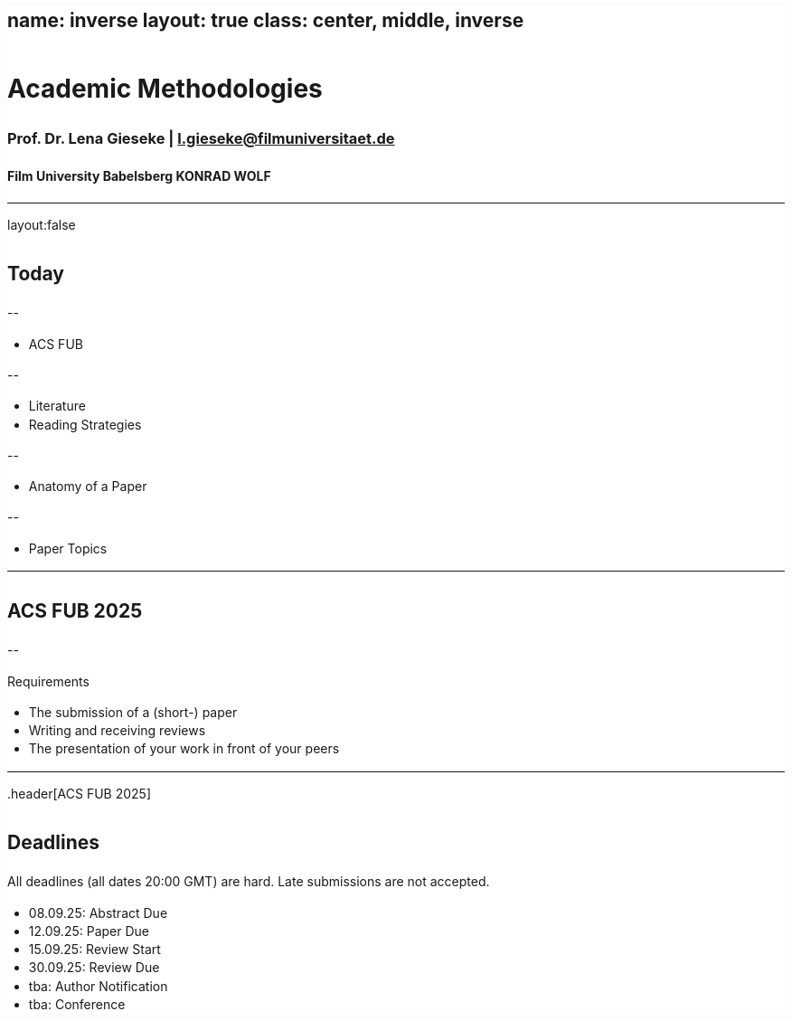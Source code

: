 name: inverse
layout: true
class: center, middle, inverse
---


# Academic Methodologies

### Prof. Dr. Lena Gieseke | l.gieseke@filmuniversitaet.de  

#### Film University Babelsberg KONRAD WOLF


---
layout:false
## Today

--
* ACS FUB

--
* Literature
* Reading Strategies

--
* Anatomy of a Paper

--
* Paper Topics



---
## ACS FUB 2025

--

Requirements

* The submission of a (short-) paper
* Writing and receiving reviews
* The presentation of your work in front of your peers


---
.header[ACS FUB 2025]

## Deadlines

All deadlines (all dates 20:00 GMT) are hard. Late submissions are not accepted.

* 08.09.25: Abstract Due
* 12.09.25: Paper Due
* 15.09.25: Review Start
* 30.09.25: Review Due
* tba: Author Notification
* tba: Conference
